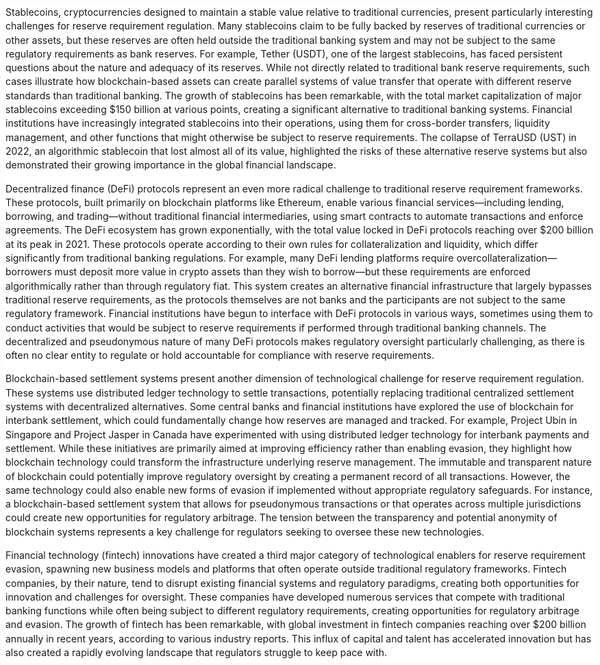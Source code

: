 Stablecoins, cryptocurrencies designed to maintain a stable value relative to traditional currencies, present particularly interesting challenges for reserve requirement regulation. Many stablecoins claim to be fully backed by reserves of traditional currencies or other assets, but these reserves are often held outside the traditional banking system and may not be subject to the same regulatory requirements as bank reserves. For example, Tether (USDT), one of the largest stablecoins, has faced persistent questions about the nature and adequacy of its reserves. While not directly related to traditional bank reserve requirements, such cases illustrate how blockchain-based assets can create parallel systems of value transfer that operate with different reserve standards than traditional banking. The growth of stablecoins has been remarkable, with the total market capitalization of major stablecoins exceeding $150 billion at various points, creating a significant alternative to traditional banking systems. Financial institutions have increasingly integrated stablecoins into their operations, using them for cross-border transfers, liquidity management, and other functions that might otherwise be subject to reserve requirements. The collapse of TerraUSD (UST) in 2022, an algorithmic stablecoin that lost almost all of its value, highlighted the risks of these alternative reserve systems but also demonstrated their growing importance in the global financial landscape.

Decentralized finance (DeFi) protocols represent an even more radical challenge to traditional reserve requirement frameworks. These protocols, built primarily on blockchain platforms like Ethereum, enable various financial services—including lending, borrowing, and trading—without traditional financial intermediaries, using smart contracts to automate transactions and enforce agreements. The DeFi ecosystem has grown exponentially, with the total value locked in DeFi protocols reaching over $200 billion at its peak in 2021. These protocols operate according to their own rules for collateralization and liquidity, which differ significantly from traditional banking regulations. For example, many DeFi lending platforms require overcollateralization—borrowers must deposit more value in crypto assets than they wish to borrow—but these requirements are enforced algorithmically rather than through regulatory fiat. This system creates an alternative financial infrastructure that largely bypasses traditional reserve requirements, as the protocols themselves are not banks and the participants are not subject to the same regulatory framework. Financial institutions have begun to interface with DeFi protocols in various ways, sometimes using them to conduct activities that would be subject to reserve requirements if performed through traditional banking channels. The decentralized and pseudonymous nature of many DeFi protocols makes regulatory oversight particularly challenging, as there is often no clear entity to regulate or hold accountable for compliance with reserve requirements.

Blockchain-based settlement systems present another dimension of technological challenge for reserve requirement regulation. These systems use distributed ledger technology to settle transactions, potentially replacing traditional centralized settlement systems with decentralized alternatives. Some central banks and financial institutions have explored the use of blockchain for interbank settlement, which could fundamentally change how reserves are managed and tracked. For example, Project Ubin in Singapore and Project Jasper in Canada have experimented with using distributed ledger technology for interbank payments and settlement. While these initiatives are primarily aimed at improving efficiency rather than enabling evasion, they highlight how blockchain technology could transform the infrastructure underlying reserve management. The immutable and transparent nature of blockchain could potentially improve regulatory oversight by creating a permanent record of all transactions. However, the same technology could also enable new forms of evasion if implemented without appropriate regulatory safeguards. For instance, a blockchain-based settlement system that allows for pseudonymous transactions or that operates across multiple jurisdictions could create new opportunities for regulatory arbitrage. The tension between the transparency and potential anonymity of blockchain systems represents a key challenge for regulators seeking to oversee these new technologies.

Financial technology (fintech) innovations have created a third major category of technological enablers for reserve requirement evasion, spawning new business models and platforms that often operate outside traditional regulatory frameworks. Fintech companies, by their nature, tend to disrupt existing financial systems and regulatory paradigms, creating both opportunities for innovation and challenges for oversight. These companies have developed numerous services that compete with traditional banking functions while often being subject to different regulatory requirements, creating opportunities for regulatory arbitrage and evasion. The growth of fintech has been remarkable, with global investment in fintech companies reaching over $200 billion annually in recent years, according to various industry reports. This influx of capital and talent has accelerated innovation but has also created a rapidly evolving landscape that regulators struggle to keep pace with.
